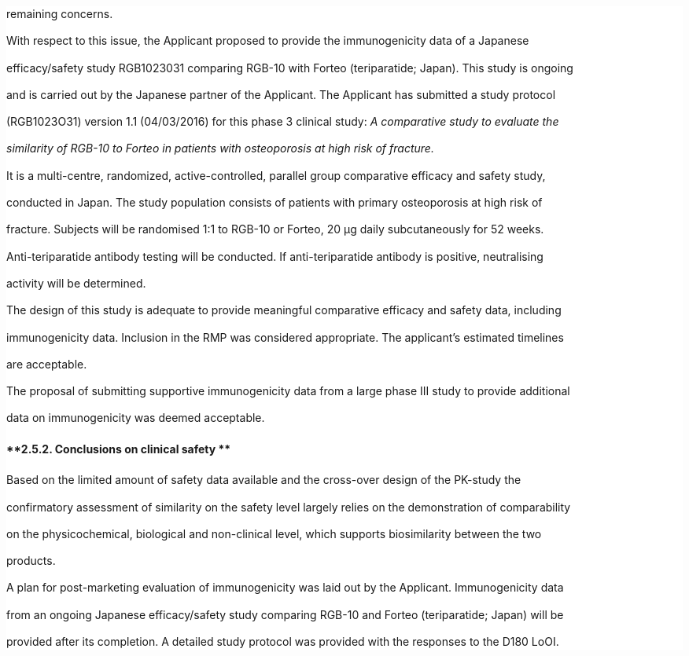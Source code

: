 remaining concerns.

With respect to this issue, the Applicant proposed to provide the immunogenicity data of a Japanese

efficacy/safety study RGB1023031 comparing RGB-10 with Forteo (teriparatide; Japan). This study is ongoing

and is carried out by the Japanese partner of the Applicant. The Applicant has submitted a study protocol

(RGB1023O31) version 1.1 (04/03/2016) for this phase 3 clinical study: *A comparative study to evaluate the*

*similarity of RGB-10 to Forteo in patients with osteoporosis at high risk of fracture.*

It is a multi-centre, randomized, active-controlled, parallel group comparative efficacy and safety study,

conducted in Japan. The study population consists of patients with primary osteoporosis at high risk of

fracture. Subjects will be randomised 1:1 to RGB-10 or Forteo, 20 µg daily subcutaneously for 52 weeks.

Anti-teriparatide antibody testing will be conducted. If anti-teriparatide antibody is positive, neutralising

activity will be determined.

The design of this study is adequate to provide meaningful comparative efficacy and safety data, including

immunogenicity data. Inclusion in the RMP was considered appropriate. The applicant’s estimated timelines

are acceptable.

The proposal of submitting supportive immunogenicity data from a large phase III study to provide additional

data on immunogenicity was deemed acceptable.
#### **2.5.2. Conclusions on clinical safety **

Based on the limited amount of safety data available and the cross-over design of the PK-study the

confirmatory assessment of similarity on the safety level largely relies on the demonstration of comparability

on the physicochemical, biological and non-clinical level, which supports biosimilarity between the two

products.

A plan for post-marketing evaluation of immunogenicity was laid out by the Applicant. Immunogenicity data

from an ongoing Japanese efficacy/safety study comparing RGB-10 and Forteo (teriparatide; Japan) will be

provided after its completion. A detailed study protocol was provided with the responses to the D180 LoOI.
